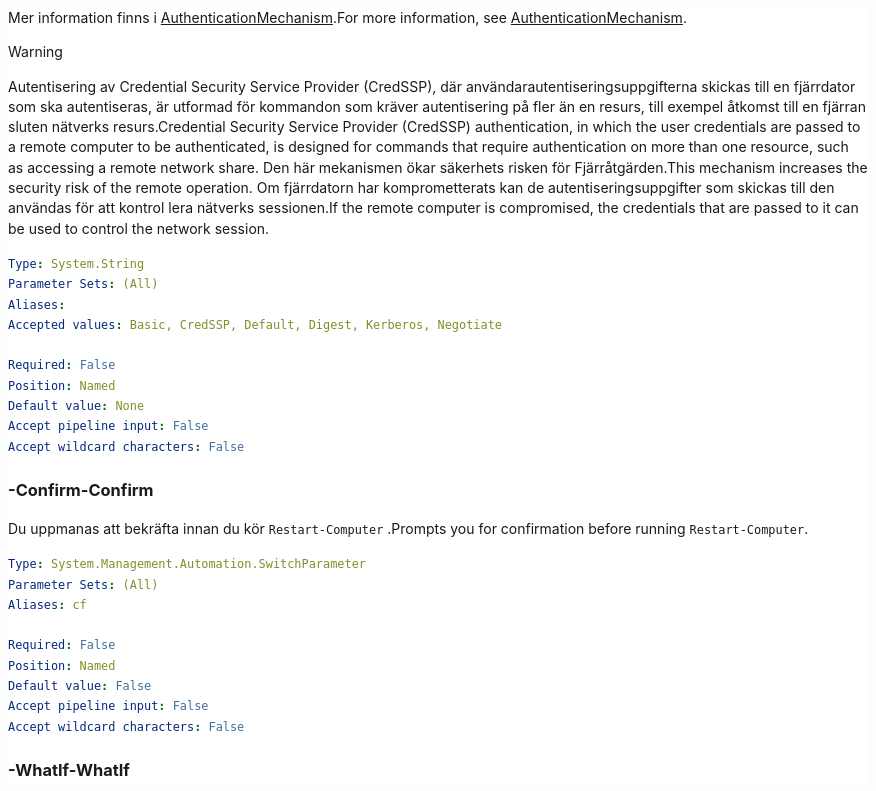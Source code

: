 <span data-ttu-id="0fece-200">Mer information finns i [AuthenticationMechanism](/dotnet/api/system.management.automation.runspaces.authenticationmechanism).</span><span class="sxs-lookup"><span data-stu-id="0fece-200">For more information, see [AuthenticationMechanism](/dotnet/api/system.management.automation.runspaces.authenticationmechanism).</span></span>

> [!WARNING]
> <span data-ttu-id="0fece-201">Autentisering av Credential Security Service Provider (CredSSP), där användarautentiseringsuppgifterna skickas till en fjärrdator som ska autentiseras, är utformad för kommandon som kräver autentisering på fler än en resurs, till exempel åtkomst till en fjärran sluten nätverks resurs.</span><span class="sxs-lookup"><span data-stu-id="0fece-201">Credential Security Service Provider (CredSSP) authentication, in which the user credentials are passed to a remote computer to be authenticated, is designed for commands that require authentication on more than one resource, such as accessing a remote network share.</span></span> <span data-ttu-id="0fece-202">Den här mekanismen ökar säkerhets risken för Fjärråtgärden.</span><span class="sxs-lookup"><span data-stu-id="0fece-202">This mechanism increases the security risk of the remote operation.</span></span> <span data-ttu-id="0fece-203">Om fjärrdatorn har komprometterats kan de autentiseringsuppgifter som skickas till den användas för att kontrol lera nätverks sessionen.</span><span class="sxs-lookup"><span data-stu-id="0fece-203">If the remote computer is compromised, the credentials that are passed to it can be used to control the network session.</span></span>

```yaml
Type: System.String
Parameter Sets: (All)
Aliases:
Accepted values: Basic, CredSSP, Default, Digest, Kerberos, Negotiate

Required: False
Position: Named
Default value: None
Accept pipeline input: False
Accept wildcard characters: False
```

### <span data-ttu-id="0fece-204">-Confirm</span><span class="sxs-lookup"><span data-stu-id="0fece-204">-Confirm</span></span>

<span data-ttu-id="0fece-205">Du uppmanas att bekräfta innan du kör `Restart-Computer` .</span><span class="sxs-lookup"><span data-stu-id="0fece-205">Prompts you for confirmation before running `Restart-Computer`.</span></span>

```yaml
Type: System.Management.Automation.SwitchParameter
Parameter Sets: (All)
Aliases: cf

Required: False
Position: Named
Default value: False
Accept pipeline input: False
Accept wildcard characters: False
```

### <span data-ttu-id="0fece-206">-WhatIf</span><span class="sxs-lookup"><span data-stu-id="0fece-206">-WhatIf</span></span>
